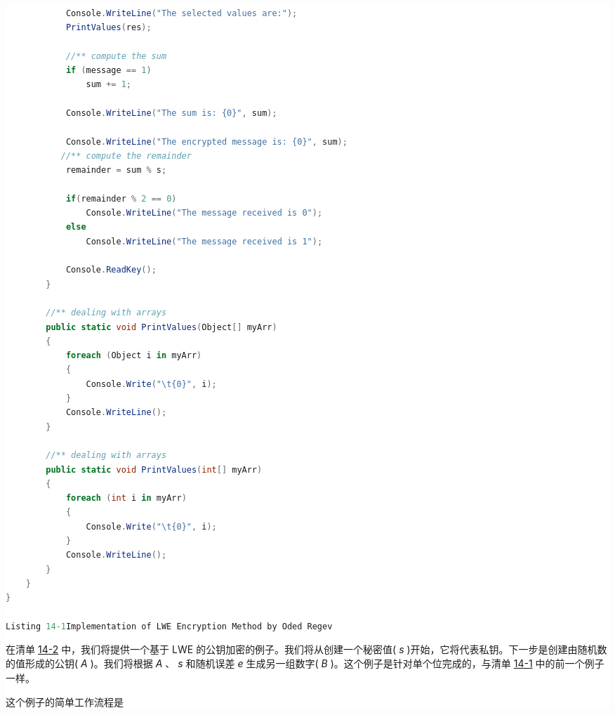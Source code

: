 ```cs
            Console.WriteLine("The selected values are:");
            PrintValues(res);

            //** compute the sum
            if (message == 1)
                sum += 1;

            Console.WriteLine("The sum is: {0}", sum);

            Console.WriteLine("The encrypted message is: {0}", sum);
           //** compute the remainder
            remainder = sum % s;

            if(remainder % 2 == 0)
                Console.WriteLine("The message received is 0");
            else
                Console.WriteLine("The message received is 1");

            Console.ReadKey();
        }

        //** dealing with arrays
        public static void PrintValues(Object[] myArr)
        {
            foreach (Object i in myArr)
            {
                Console.Write("\t{0}", i);
            }
            Console.WriteLine();
        }

        //** dealing with arrays
        public static void PrintValues(int[] myArr)
        {
            foreach (int i in myArr)
            {
                Console.Write("\t{0}", i);
            }
            Console.WriteLine();
        }
    }
}

Listing 14-1Implementation of LWE Encryption Method by Oded Regev

```

在清单 [14-2](#PC2) 中，我们将提供一个基于 LWE 的公钥加密的例子。我们将从创建一个秘密值( *s* )开始，它将代表私钥。下一步是创建由随机数的值形成的公钥( *A* )。我们将根据 *A* 、 *s* 和随机误差 *e* 生成另一组数字( *B* )。这个例子是针对单个位完成的，与清单 [14-1](#PC1) 中的前一个例子一样。

这个例子的简单工作流程是
